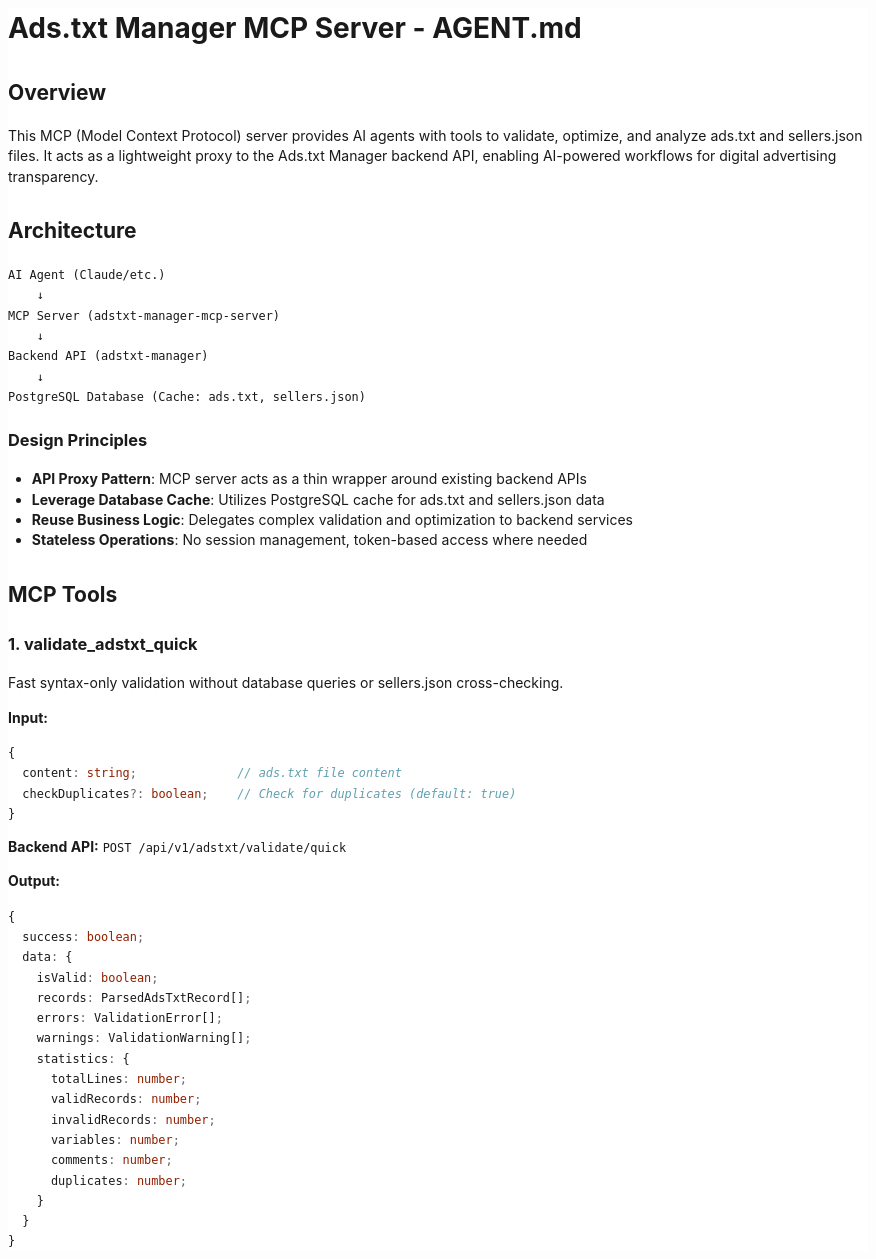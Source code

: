 # Ads.txt Manager MCP Server - AGENT.md

## Overview

This MCP (Model Context Protocol) server provides AI agents with tools to validate, optimize, and analyze ads.txt and sellers.json files. It acts as a lightweight proxy to the Ads.txt Manager backend API, enabling AI-powered workflows for digital advertising transparency.

## Architecture

```
AI Agent (Claude/etc.)
    ↓
MCP Server (adstxt-manager-mcp-server)
    ↓
Backend API (adstxt-manager)
    ↓
PostgreSQL Database (Cache: ads.txt, sellers.json)
```

### Design Principles

- **API Proxy Pattern**: MCP server acts as a thin wrapper around existing backend APIs
- **Leverage Database Cache**: Utilizes PostgreSQL cache for ads.txt and sellers.json data
- **Reuse Business Logic**: Delegates complex validation and optimization to backend services
- **Stateless Operations**: No session management, token-based access where needed

## MCP Tools

### 1. validate_adstxt_quick

Fast syntax-only validation without database queries or sellers.json cross-checking.

**Input:**
```typescript
{
  content: string;              // ads.txt file content
  checkDuplicates?: boolean;    // Check for duplicates (default: true)
}
```

**Backend API:** `POST /api/v1/adstxt/validate/quick`

**Output:**
```typescript
{
  success: boolean;
  data: {
    isValid: boolean;
    records: ParsedAdsTxtRecord[];
    errors: ValidationError[];
    warnings: ValidationWarning[];
    statistics: {
      totalLines: number;
      validRecords: number;
      invalidRecords: number;
      variables: number;
      comments: number;
      duplicates: number;
    }
  }
}
```
